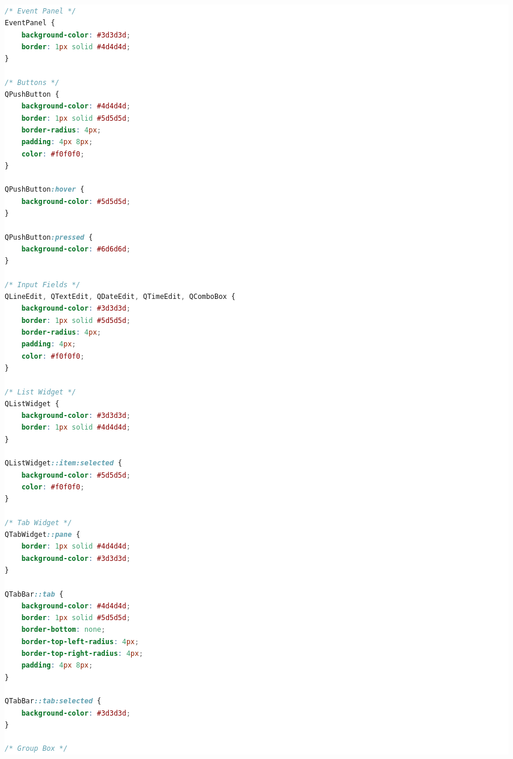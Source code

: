 ```css
/* Event Panel */
EventPanel {
    background-color: #3d3d3d;
    border: 1px solid #4d4d4d;
}

/* Buttons */
QPushButton {
    background-color: #4d4d4d;
    border: 1px solid #5d5d5d;
    border-radius: 4px;
    padding: 4px 8px;
    color: #f0f0f0;
}

QPushButton:hover {
    background-color: #5d5d5d;
}

QPushButton:pressed {
    background-color: #6d6d6d;
}

/* Input Fields */
QLineEdit, QTextEdit, QDateEdit, QTimeEdit, QComboBox {
    background-color: #3d3d3d;
    border: 1px solid #5d5d5d;
    border-radius: 4px;
    padding: 4px;
    color: #f0f0f0;
}

/* List Widget */
QListWidget {
    background-color: #3d3d3d;
    border: 1px solid #4d4d4d;
}

QListWidget::item:selected {
    background-color: #5d5d5d;
    color: #f0f0f0;
}

/* Tab Widget */
QTabWidget::pane {
    border: 1px solid #4d4d4d;
    background-color: #3d3d3d;
}

QTabBar::tab {
    background-color: #4d4d4d;
    border: 1px solid #5d5d5d;
    border-bottom: none;
    border-top-left-radius: 4px;
    border-top-right-radius: 4px;
    padding: 4px 8px;
}

QTabBar::tab:selected {
    background-color: #3d3d3d;
}

/* Group Box */
```